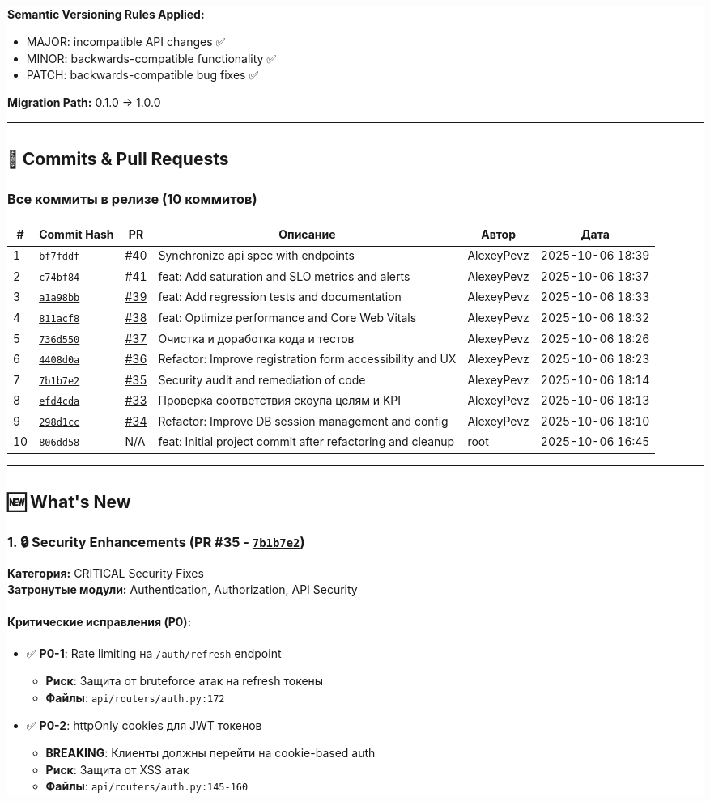 **Semantic Versioning Rules Applied:**
- MAJOR: incompatible API changes ✅
- MINOR: backwards-compatible functionality ✅
- PATCH: backwards-compatible bug fixes ✅

**Migration Path:** 0.1.0 → 1.0.0

---

## 📝 Commits & Pull Requests

### Все коммиты в релизе (10 коммитов)

| # | Commit Hash | PR | Описание | Автор | Дата |
|---|-------------|-----|----------|-------|------|
| 1 | [`bf7fddf`](https://github.com/AlexeyPevz/Samokoder/commit/bf7fddf98c6b87826d17b3f239bc527c1338bac6) | [#40](https://github.com/AlexeyPevz/Samokoder/pull/40) | Synchronize api spec with endpoints | AlexeyPevz | 2025-10-06 18:39 |
| 2 | [`c74bf84`](https://github.com/AlexeyPevz/Samokoder/commit/c74bf8404ce2e1ae2d403dbabaeda2003d0799c9) | [#41](https://github.com/AlexeyPevz/Samokoder/pull/41) | feat: Add saturation and SLO metrics and alerts | AlexeyPevz | 2025-10-06 18:37 |
| 3 | [`a1a98bb`](https://github.com/AlexeyPevz/Samokoder/commit/a1a98bbb03b3359f9fd169c5543e8902947ce920) | [#39](https://github.com/AlexeyPevz/Samokoder/pull/39) | feat: Add regression tests and documentation | AlexeyPevz | 2025-10-06 18:33 |
| 4 | [`811acf8`](https://github.com/AlexeyPevz/Samokoder/commit/811acf83f63cca152c1e64d5205e6fc195197157) | [#38](https://github.com/AlexeyPevz/Samokoder/pull/38) | feat: Optimize performance and Core Web Vitals | AlexeyPevz | 2025-10-06 18:32 |
| 5 | [`736d550`](https://github.com/AlexeyPevz/Samokoder/commit/736d5502b568c8c6ad096f77be17c2c3bab7dc89) | [#37](https://github.com/AlexeyPevz/Samokoder/pull/37) | Очистка и доработка кода и тестов | AlexeyPevz | 2025-10-06 18:26 |
| 6 | [`4408d0a`](https://github.com/AlexeyPevz/Samokoder/commit/4408d0a024d83691db6a35eda7414f34ba30dce7) | [#36](https://github.com/AlexeyPevz/Samokoder/pull/36) | Refactor: Improve registration form accessibility and UX | AlexeyPevz | 2025-10-06 18:23 |
| 7 | [`7b1b7e2`](https://github.com/AlexeyPevz/Samokoder/commit/7b1b7e20983061f3806bb389cd03122e4a9593bb) | [#35](https://github.com/AlexeyPevz/Samokoder/pull/35) | Security audit and remediation of code | AlexeyPevz | 2025-10-06 18:14 |
| 8 | [`efd4cda`](https://github.com/AlexeyPevz/Samokoder/commit/efd4cda5679e4065be39eee33a5bd0086d3c8997) | [#33](https://github.com/AlexeyPevz/Samokoder/pull/33) | Проверка соответствия скоупа целям и KPI | AlexeyPevz | 2025-10-06 18:13 |
| 9 | [`298d1cc`](https://github.com/AlexeyPevz/Samokoder/commit/298d1ccf9f3e7aa3c2b9e285375b9a1e86c23d40) | [#34](https://github.com/AlexeyPevz/Samokoder/pull/34) | Refactor: Improve DB session management and config | AlexeyPevz | 2025-10-06 18:10 |
| 10 | [`806dd58`](https://github.com/AlexeyPevz/Samokoder/commit/806dd587dd86c31f707f7d251a00b7a5ceb53b6f) | N/A | feat: Initial project commit after refactoring and cleanup | root | 2025-10-06 16:45 |

---

## 🆕 What's New

### 1. 🔒 Security Enhancements (PR #35 - [`7b1b7e2`](https://github.com/AlexeyPevz/Samokoder/commit/7b1b7e2))

**Категория:** CRITICAL Security Fixes  
**Затронутые модули:** Authentication, Authorization, API Security

#### Критические исправления (P0):
- ✅ **P0-1**: Rate limiting на `/auth/refresh` endpoint
  - **Риск**: Защита от bruteforce атак на refresh токены
  - **Файлы**: `api/routers/auth.py:172`
  
- ✅ **P0-2**: httpOnly cookies для JWT токенов
  - **BREAKING**: Клиенты должны перейти на cookie-based auth
  - **Риск**: Защита от XSS атак
  - **Файлы**: `api/routers/auth.py:145-160`

